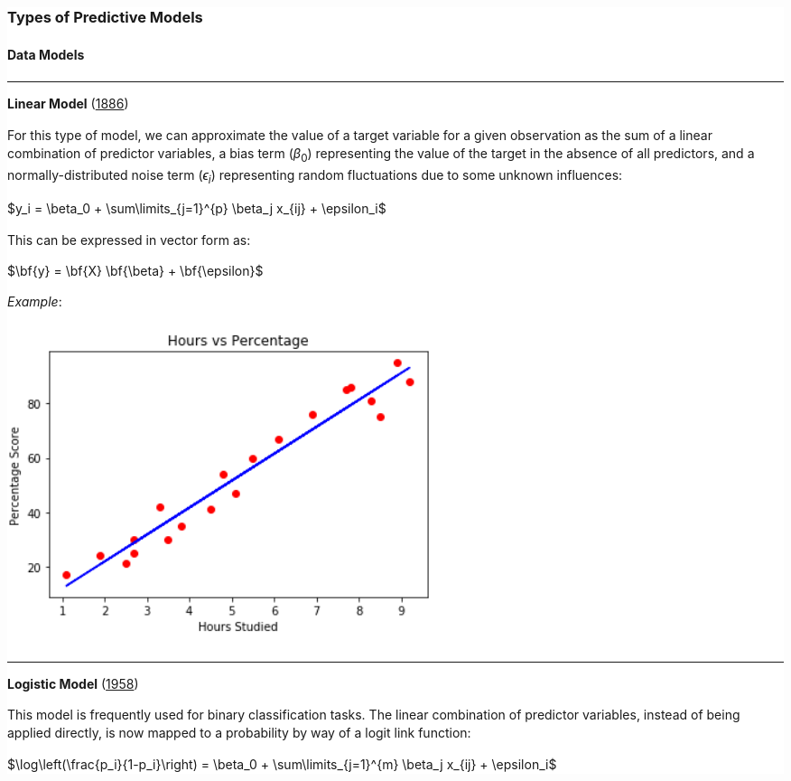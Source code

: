 ### Types of Predictive Models

#### Data Models

<hr>

<p class="" style="margin: 14px;"></p>

<b>Linear Model</b> (<a href = "https://galton.org/essays/1880-1889/galton-1886-jaigi-regression-stature.pdf" target = "_blank">1886</a>)

For this type of model, we can approximate the value of a target variable for a given observation as the sum of a linear combination of predictor variables, a bias term ($\beta_0$) representing the value of the target in the absence of all predictors, and a normally-distributed noise term ($\epsilon_i$) representing random fluctuations due to some unknown influences:    

$y_i = \beta_0 + \sum\limits_{j=1}^{p} \beta_j x_{ij} + \epsilon_i$

This can be expressed in vector form as:

$\bf{y} = \bf{X} \bf{\beta} + \bf{\epsilon}$

*Example*:

<img src = "/images/lm.png">

<hr>

<p class="" style="margin: 14px;"></p>

<b>Logistic Model</b> (<a href = "https://www.nuffield.ox.ac.uk/users/cox/cox48.pdf" target = "_blank">1958</a>)

This model is frequently used for binary classification tasks. The linear combination of predictor variables, instead of being applied directly, is now mapped to a probability by way of a logit link function:

$\log\left(\frac{p_i}{1-p_i}\right) = \beta_0 + \sum\limits_{j=1}^{m} \beta_j x_{ij} + \epsilon_i$
